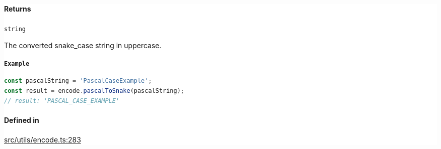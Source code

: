 #### Returns

`string`

The converted snake_case string in uppercase.

**`Example`**

```typescript
const pascalString = 'PascalCaseExample';
const result = encode.pascalToSnake(pascalString);
// result: 'PASCAL_CASE_EXAMPLE'
```

#### Defined in

[src/utils/encode.ts:283](https://github.com/starknet-io/starknet.js/blob/v7.6.4/src/utils/encode.ts#L283)
